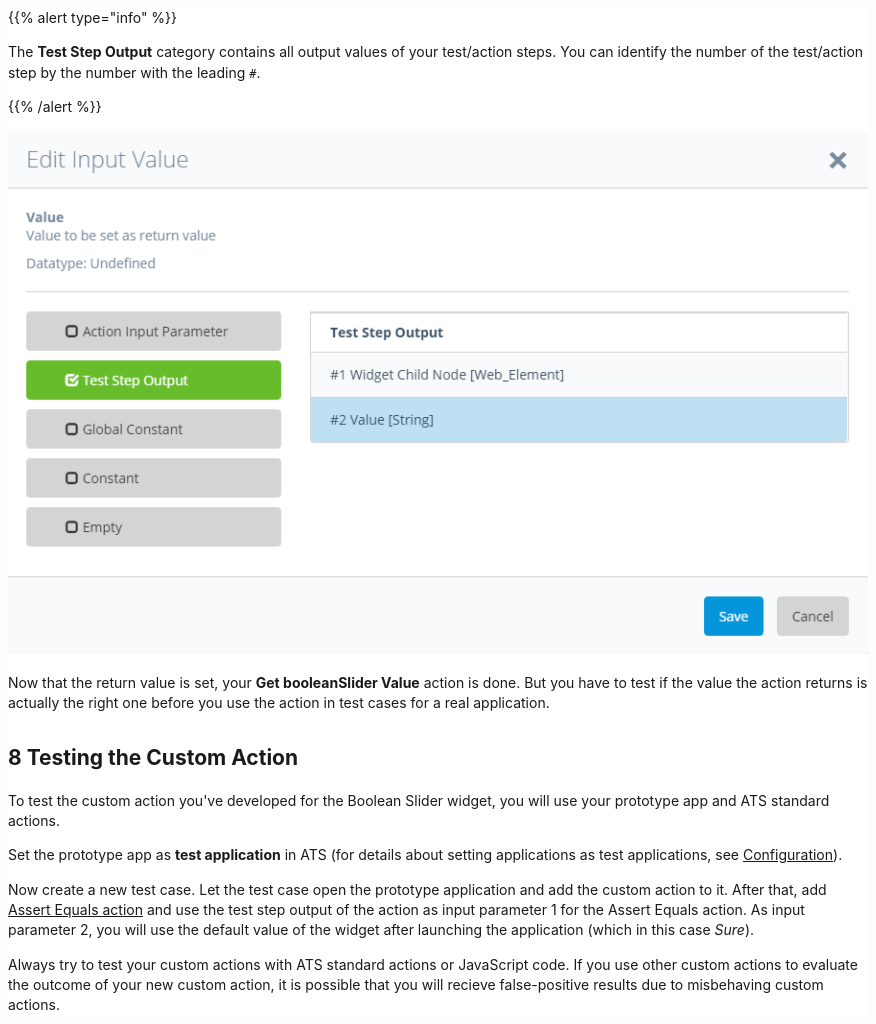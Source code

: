 {{% alert type="info" %}}

The **Test Step Output** category contains all output values of your test/action steps. You can identify the number of the test/action step by the number with the leading `#`.

{{% /alert %}}

![](attachments/create-custom-action/setreturnvalue.png)

Now that the return value is set, your **Get booleanSlider Value** action is done. But you have to test if the value the action returns is actually the right one before you use the action in test cases for a real application.

## 8 Testing the Custom Action

To test the custom action you've developed for the Boolean Slider widget, you will use your prototype app and ATS standard actions.

Set the prototype app as **test application** in ATS (for details about setting applications as test applications, see [Configuration](../refguide-ats-1/configuration#configure-test-applications)). 

Now create a new test case. Let the test case open the prototype application and add the custom action to it. After that, add [Assert Equals action](../refguide-ats-1/assert-equals) and use the test step output of the action as input parameter 1 for the Assert Equals action. As input parameter 2, you will use the default value of the widget after launching the application (which in this case *Sure*).

Always try to test your custom actions with ATS standard actions or JavaScript code. If you use other custom actions to evaluate the outcome of your new custom action, it is possible that you will recieve false-positive results due to misbehaving custom actions.

